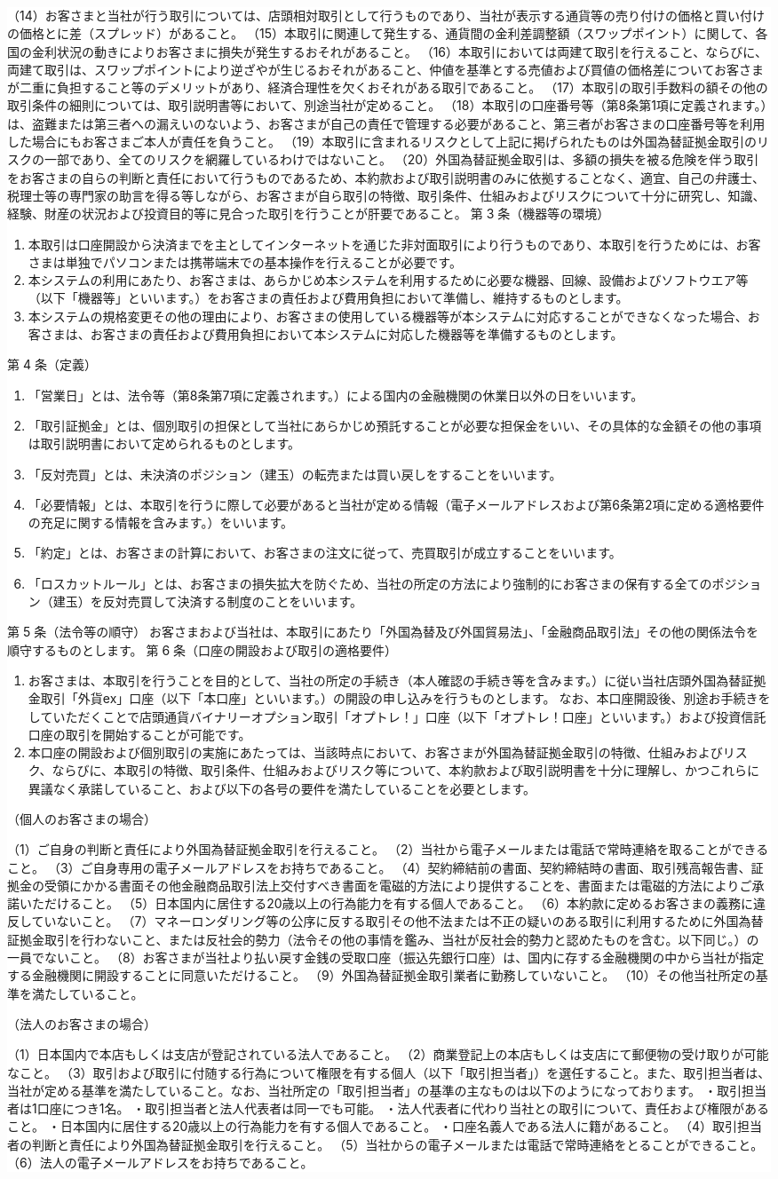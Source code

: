 （14）お客さまと当社が行う取引については、店頭相対取引として行うものであり、当社が表示する通貨等の売り付けの価格と買い付けの価格とに差（スプレッド）があること。
（15）本取引に関連して発生する、通貨間の金利差調整額（スワップポイント）に関して、各国の金利状況の動きによりお客さまに損失が発生するおそれがあること。
（16）本取引においては両建て取引を行えること、ならびに、両建て取引は、スワップポイントにより逆ざやが生じるおそれがあること、仲値を基準とする売値および買値の価格差についてお客さまが二重に負担すること等のデメリットがあり、経済合理性を欠くおそれがある取引であること。
（17）本取引の取引手数料の額その他の取引条件の細則については、取引説明書等において、別途当社が定めること。
（18）本取引の口座番号等（第8条第1項に定義されます。）は、盗難または第三者への漏えいのないよう、お客さまが自己の責任で管理する必要があること、第三者がお客さまの口座番号等を利用した場合にもお客さまご本人が責任を負うこと。
（19）本取引に含まれるリスクとして上記に掲げられたものは外国為替証拠金取引のリスクの一部であり、全てのリスクを網羅しているわけではないこと。
（20）外国為替証拠金取引は、多額の損失を被る危険を伴う取引をお客さまの自らの判断と責任において行うものであるため、本約款および取引説明書のみに依拠することなく、適宜、自己の弁護士、税理士等の専門家の助言を得る等しながら、お客さまが自ら取引の特徴、取引条件、仕組みおよびリスクについて十分に研究し、知識、経験、財産の状況および投資目的等に見合った取引を行うことが肝要であること。
第 3 条（機器等の環境）
1. 本取引は口座開設から決済までを主としてインターネットを通じた非対面取引により行うものであり、本取引を行うためには、お客さまは単独でパソコンまたは携帯端末での基本操作を行えることが必要です。
2. 本システムの利用にあたり、お客さまは、あらかじめ本システムを利用するために必要な機器、回線、設備およびソフトウエア等（以下「機器等」といいます。）をお客さまの責任および費用負担において準備し、維持するものとします。
3. 本システムの規格変更その他の理由により、お客さまの使用している機器等が本システムに対応することができなくなった場合、お客さまは、お客さまの責任および費用負担において本システムに対応した機器等を準備するものとします。

第 4 条（定義）
1. 「営業日」とは、法令等（第8条第7項に定義されます。）による国内の金融機関の休業日以外の日をいいます。
2. 「取引証拠金」とは、個別取引の担保として当社にあらかじめ預託することが必要な担保金をいい、その具体的な金額その他の事項は取引説明書において定められるものとします。

3. 「反対売買」とは、未決済のポジション（建玉）の転売または買い戻しをすることをいいます。

4. 「必要情報」とは、本取引を行うに際して必要があると当社が定める情報（電子メールアドレスおよび第6条第2項に定める適格要件の充足に関する情報を含みます。）をいいます。

5. 「約定」とは、お客さまの計算において、お客さまの注文に従って、売買取引が成立することをいいます。

6. 「ロスカットルール」とは、お客さまの損失拡大を防ぐため、当社の所定の方法により強制的にお客さまの保有する全てのポジション（建玉）を反対売買して決済する制度のことをいいます。

第 5 条（法令等の順守）
お客さまおよび当社は、本取引にあたり「外国為替及び外国貿易法」、「金融商品取引法」その他の関係法令を順守するものとします。
第 6 条（口座の開設および取引の適格要件）
1. お客さまは、本取引を行うことを目的として、当社の所定の手続き（本人確認の手続き等を含みます。）に従い当社店頭外国為替証拠金取引「外貨ex」口座（以下「本口座」といいます。）の開設の申し込みを行うものとします。
なお、本口座開設後、別途お手続きをしていただくことで店頭通貨バイナリーオプション取引「オプトレ！」口座（以下「オプトレ！口座」といいます。）および投資信託口座の取引を開始することが可能です。
2. 本口座の開設および個別取引の実施にあたっては、当該時点において、お客さまが外国為替証拠金取引の特徴、仕組みおよびリスク、ならびに、本取引の特徴、取引条件、仕組みおよびリスク等について、本約款および取引説明書を十分に理解し、かつこれらに異議なく承諾していること、および以下の各号の要件を満たしていることを必要とします。

（個人のお客さまの場合）

（1）ご自身の判断と責任により外国為替証拠金取引を行えること。
（2）当社から電子メールまたは電話で常時連絡を取ることができること。
（3）ご自身専用の電子メールアドレスをお持ちであること。
（4）契約締結前の書面、契約締結時の書面、取引残高報告書、証拠金の受領にかかる書面その他金融商品取引法上交付すべき書面を電磁的方法により提供することを、書面または電磁的方法によりご承諾いただけること。
（5）日本国内に居住する20歳以上の行為能力を有する個人であること。
（6）本約款に定めるお客さまの義務に違反していないこと。
（7）マネーロンダリング等の公序に反する取引その他不法または不正の疑いのある取引に利用するために外国為替証拠金取引を行わないこと、または反社会的勢力（法令その他の事情を鑑み、当社が反社会的勢力と認めたものを含む。以下同じ。）の一員でないこと。
（8）お客さまが当社より払い戻す金銭の受取口座（振込先銀行口座）は、国内に存する金融機関の中から当社が指定する金融機関に開設することに同意いただけること。
（9）外国為替証拠金取引業者に勤務していないこと。
（10）その他当社所定の基準を満たしていること。

（法人のお客さまの場合）

（1）日本国内で本店もしくは支店が登記されている法人であること。
（2）商業登記上の本店もしくは支店にて郵便物の受け取りが可能なこと。
（3）取引および取引に付随する行為について権限を有する個人（以下「取引担当者」）を選任すること。また、取引担当者は、当社が定める基準を満たしていること。なお、当社所定の「取引担当者」の基準の主なものは以下のようになっております。
・取引担当者は1口座につき1名。
・取引担当者と法人代表者は同一でも可能。
・法人代表者に代わり当社との取引について、責任および権限があること。
・日本国内に居住する20歳以上の行為能力を有する個人であること。
・口座名義人である法人に籍があること。
（4）取引担当者の判断と責任により外国為替証拠金取引を行えること。
（5）当社からの電子メールまたは電話で常時連絡をとることができること。
（6）法人の電子メールアドレスをお持ちであること。